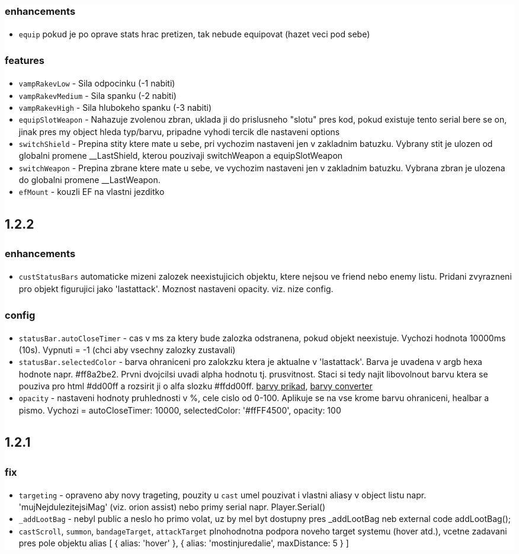 ### enhancements
- `equip` pokud je po oprave stats hrac pretizen, tak nebude equipovat (hazet veci pod sebe)

### features
- `vampRakevLow` - Sila odpocinku (-1 nabiti)
- `vampRakevMedium` - Sila spanku (-2 nabiti)
- `vampRakevHigh` - Sila hlubokeho spanku (-3 nabiti)
- `equipSlotWeapon` - Nahazuje zvolenou zbran, uklada ji do prislusneho "slotu" pres kod, pokud existuje tento serial bere se on, jinak pres my object hleda typ/barvu, pripadne vyhodi tercik dle nastaveni options
- `switchShield` - Prepina stity ktere mate u sebe, pri vychozim nastaveni jen v zakladnim batuzku. Vybrany stit je ulozen od globalni promene __LastShield, kterou pouzivaji switchWeapon a equipSlotWeapon
- `switchWeapon` - Prepina zbrane ktere mate u sebe, ve vychozim nastaveni jen v zakladnim batuzku. Vybrana zbran je ulozena do globalni promene __LastWeapon.
- `efMount` - kouzli EF na vlastni jezditko
        
## 1.2.2

### enhancements
- `custStatusBars` automaticke mizeni zalozek neexistujicich objektu, ktere nejsou ve friend nebo enemy listu. Pridani zvyrazneni pro objekt figurujici jako 'lastattack'. Moznost nastaveni opacity. viz. nize config.

### config
- `statusBar.autoCloseTimer` - cas v ms za ktery bude zalozka odstranena, pokud objekt neexistuje. Vychozi hodnota 10000ms (10s). Vypnuti = -1 (chci aby vsechny zalozky zustavali)
- `statusBar.selectedColor` - barva ohraniceni pro zalokzku ktera je aktualne v 'lastattack'. Barva je uvadena v argb hexa hodnote napr. #ff8a2be2. Prvni dvojcilsi uvadi alpha hodnotu tj. prusvitnost. Staci si tedy najit libovolnout barvu ktera se pouziva pro html #dd00ff a rozsirit ji o alfa slozku #ffdd00ff. [barvy prikad](https://www.w3schools.com/colors/colors_names.asp), [barvy converter](https://www.w3schools.com/colors/colors_converter.asp)
- `opacity` - nastaveni hodnoty pruhlednosti v %, cele cislo od 0-100. Aplikuje se na vse krome barvu ohraniceni, healbar a pismo. Vychozi = 
        autoCloseTimer: 10000,
        selectedColor: '#ffFF4500',
        opacity: 100

## 1.2.1

### fix
- `targeting` - opraveno aby novy trageting, pouzity u `cast` umel pouzivat i vlastni aliasy v object listu napr. 'mujNejdulezitejsiMag' (viz. orion assist)  nebo primy serial napr. Player.Serial()  
- `_addLootBag` - nebyl public a neslo ho primo volat, uz by mel byt dostupny pres _addLootBag neb external code addLootBag();
- `castScroll`, `summon`, `bandageTarget`, `attackTarget` plnohodnotna podpora noveho target systemu (hover atd.), vcetne zadavani pres pole objektu alias [ { alias: 'hover' }, { alias: 'mostinjuredalie', maxDistance: 5 } ]
